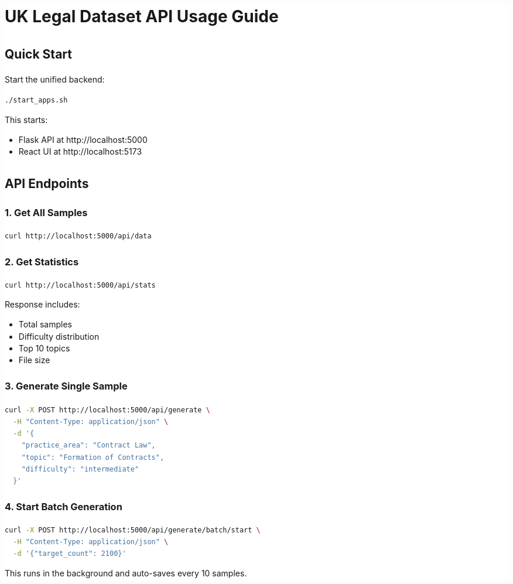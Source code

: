 # UK Legal Dataset API Usage Guide

## Quick Start

Start the unified backend:
```bash
./start_apps.sh
```

This starts:
- Flask API at http://localhost:5000
- React UI at http://localhost:5173

## API Endpoints

### 1. Get All Samples
```bash
curl http://localhost:5000/api/data
```

### 2. Get Statistics
```bash
curl http://localhost:5000/api/stats
```

Response includes:
- Total samples
- Difficulty distribution
- Top 10 topics
- File size

### 3. Generate Single Sample
```bash
curl -X POST http://localhost:5000/api/generate \
  -H "Content-Type: application/json" \
  -d '{
    "practice_area": "Contract Law",
    "topic": "Formation of Contracts",
    "difficulty": "intermediate"
  }'
```

### 4. Start Batch Generation
```bash
curl -X POST http://localhost:5000/api/generate/batch/start \
  -H "Content-Type: application/json" \
  -d '{"target_count": 2100}'
```

This runs in the background and auto-saves every 10 samples.
